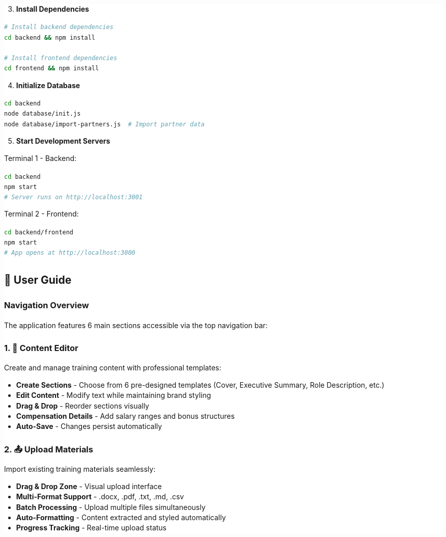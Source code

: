 3. **Install Dependencies**
```bash
# Install backend dependencies
cd backend && npm install

# Install frontend dependencies
cd frontend && npm install
```

4. **Initialize Database**
```bash
cd backend
node database/init.js
node database/import-partners.js  # Import partner data
```

5. **Start Development Servers**

Terminal 1 - Backend:
```bash
cd backend
npm start
# Server runs on http://localhost:3001
```

Terminal 2 - Frontend:
```bash
cd backend/frontend
npm start
# App opens at http://localhost:3000
```

## 📖 User Guide

### Navigation Overview
The application features 6 main sections accessible via the top navigation bar:

### 1. 📝 **Content Editor**
Create and manage training content with professional templates:
- **Create Sections** - Choose from 6 pre-designed templates (Cover, Executive Summary, Role Description, etc.)
- **Edit Content** - Modify text while maintaining brand styling
- **Drag & Drop** - Reorder sections visually
- **Compensation Details** - Add salary ranges and bonus structures
- **Auto-Save** - Changes persist automatically

### 2. 📤 **Upload Materials**
Import existing training materials seamlessly:
- **Drag & Drop Zone** - Visual upload interface
- **Multi-Format Support** - .docx, .pdf, .txt, .md, .csv
- **Batch Processing** - Upload multiple files simultaneously
- **Auto-Formatting** - Content extracted and styled automatically
- **Progress Tracking** - Real-time upload status
